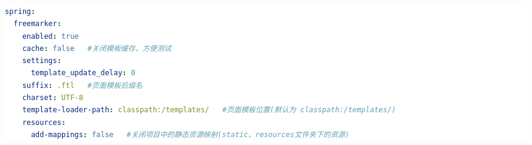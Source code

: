 ```yaml
spring:
  freemarker:
    enabled: true
    cache: false   #关闭模板缓存，方便测试
    settings:
      template_update_delay: 0
    suffix: .ftl   #页面模板后缀名
    charset: UTF-8
    template-loader-path: classpath:/templates/   #页面模板位置(默认为 classpath:/templates/)
    resources:
      add-mappings: false   #关闭项目中的静态资源映射(static、resources文件夹下的资源)
```

